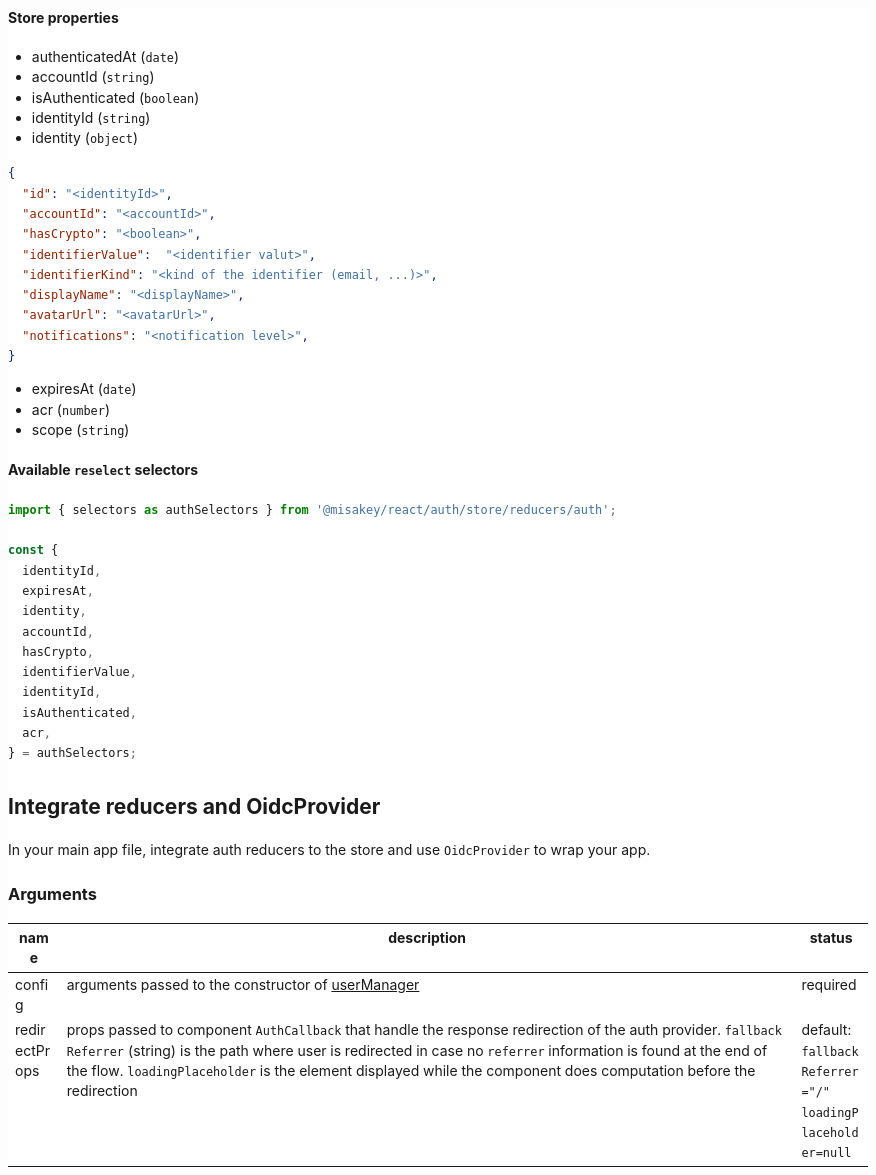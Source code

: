#### Store properties

- authenticatedAt (`date`)
- accountId (`string`)
- isAuthenticated (`boolean`)
- identityId (`string`)
- identity (`object`)
```json
{
  "id": "<identityId>",
  "accountId": "<accountId>",
  "hasCrypto": "<boolean>",
  "identifierValue":  "<identifier valut>",
  "identifierKind": "<kind of the identifier (email, ...)>",
  "displayName": "<displayName>",
  "avatarUrl": "<avatarUrl>",
  "notifications": "<notification level>",
}
```
- expiresAt (`date`)
- acr (`number`)
- scope (`string`)

#### Available `reselect` selectors

```js static
import { selectors as authSelectors } from '@misakey/react/auth/store/reducers/auth';

const { 
  identityId, 
  expiresAt,
  identity,
  accountId,
  hasCrypto,
  identifierValue,
  identityId,
  isAuthenticated,
  acr,
} = authSelectors;
```  

## Integrate reducers and OidcProvider

In your main app file, integrate auth reducers to the store and use `OidcProvider` to wrap your app.

### Arguments 

| name | description | status |
| -- | -- | -- |
| config | arguments passed to the constructor of [userManager](#usermanager) | required |
| redirectProps | props passed to component `AuthCallback` that handle the response redirection of the auth provider. `fallbackReferrer` (string) is the path where user is redirected in case no `referrer` information is found at the end of the flow. `loadingPlaceholder` is the element displayed while the component does computation before the redirection | default:<br> `fallbackReferrer="/"`<br>`loadingPlaceholder=null` |
 